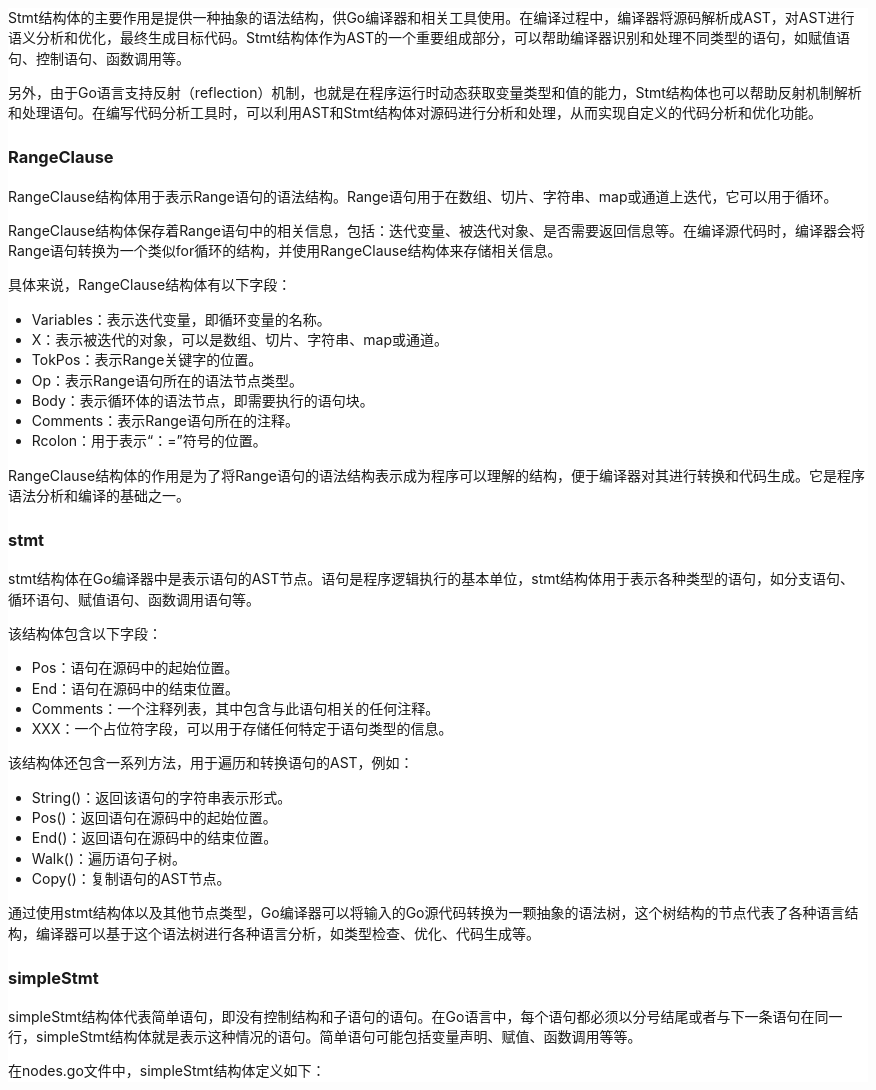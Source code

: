 Stmt结构体的主要作用是提供一种抽象的语法结构，供Go编译器和相关工具使用。在编译过程中，编译器将源码解析成AST，对AST进行语义分析和优化，最终生成目标代码。Stmt结构体作为AST的一个重要组成部分，可以帮助编译器识别和处理不同类型的语句，如赋值语句、控制语句、函数调用等。

另外，由于Go语言支持反射（reflection）机制，也就是在程序运行时动态获取变量类型和值的能力，Stmt结构体也可以帮助反射机制解析和处理语句。在编写代码分析工具时，可以利用AST和Stmt结构体对源码进行分析和处理，从而实现自定义的代码分析和优化功能。



### RangeClause

RangeClause结构体用于表示Range语句的语法结构。Range语句用于在数组、切片、字符串、map或通道上迭代，它可以用于循环。

RangeClause结构体保存着Range语句中的相关信息，包括：迭代变量、被迭代对象、是否需要返回信息等。在编译源代码时，编译器会将Range语句转换为一个类似for循环的结构，并使用RangeClause结构体来存储相关信息。

具体来说，RangeClause结构体有以下字段：

- Variables：表示迭代变量，即循环变量的名称。
- X：表示被迭代的对象，可以是数组、切片、字符串、map或通道。
- TokPos：表示Range关键字的位置。
- Op：表示Range语句所在的语法节点类型。
- Body：表示循环体的语法节点，即需要执行的语句块。
- Comments：表示Range语句所在的注释。
- Rcolon：用于表示“：=”符号的位置。

RangeClause结构体的作用是为了将Range语句的语法结构表示成为程序可以理解的结构，便于编译器对其进行转换和代码生成。它是程序语法分析和编译的基础之一。



### stmt

stmt结构体在Go编译器中是表示语句的AST节点。语句是程序逻辑执行的基本单位，stmt结构体用于表示各种类型的语句，如分支语句、循环语句、赋值语句、函数调用语句等。

该结构体包含以下字段：

- Pos：语句在源码中的起始位置。
- End：语句在源码中的结束位置。
- Comments：一个注释列表，其中包含与此语句相关的任何注释。
- XXX：一个占位符字段，可以用于存储任何特定于语句类型的信息。

该结构体还包含一系列方法，用于遍历和转换语句的AST，例如：

- String()：返回该语句的字符串表示形式。
- Pos()：返回语句在源码中的起始位置。
- End()：返回语句在源码中的结束位置。
- Walk()：遍历语句子树。
- Copy()：复制语句的AST节点。

通过使用stmt结构体以及其他节点类型，Go编译器可以将输入的Go源代码转换为一颗抽象的语法树，这个树结构的节点代表了各种语言结构，编译器可以基于这个语法树进行各种语言分析，如类型检查、优化、代码生成等。



### simpleStmt

simpleStmt结构体代表简单语句，即没有控制结构和子语句的语句。在Go语言中，每个语句都必须以分号结尾或者与下一条语句在同一行，simpleStmt结构体就是表示这种情况的语句。简单语句可能包括变量声明、赋值、函数调用等等。

在nodes.go文件中，simpleStmt结构体定义如下：
